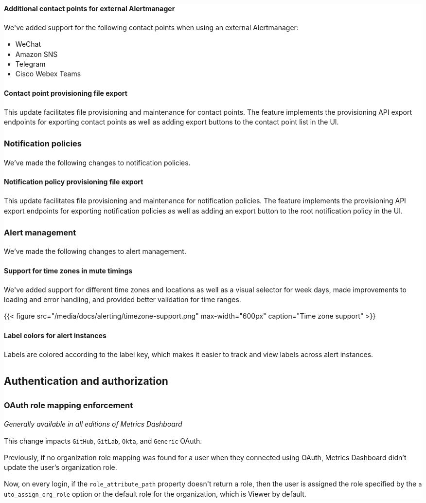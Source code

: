 #### Additional contact points for external Alertmanager

We've added support for the following contact points when using an external Alertmanager:

- WeChat
- Amazon SNS
- Telegram
- Cisco Webex Teams

#### Contact point provisioning file export

This update facilitates file provisioning and maintenance for contact points. The feature implements the provisioning API export endpoints for exporting contact points as well as adding export buttons to the contact point list in the UI.

### Notification policies

We’ve made the following changes to notification policies.

#### Notification policy provisioning file export

This update facilitates file provisioning and maintenance for notification policies. The feature implements the provisioning API export endpoints for exporting notification policies as well as adding an export button to the root notification policy in the UI.

### Alert management

We’ve made the following changes to alert management.

#### Support for time zones in mute timings

We've added support for different time zones and locations as well as a visual selector for week days, made improvements to loading and error handling, and provided better validation for time ranges.

{{< figure src="/media/docs/alerting/timezone-support.png" max-width="600px" caption="Time zone support" >}}

#### Label colors for alert instances

Labels are colored according to the label key, which makes it easier to track and view labels across alert instances.

## Authentication and authorization

### OAuth role mapping enforcement



_Generally available in all editions of Metrics Dashboard_

This change impacts `GitHub`, `GitLab`, `Okta`, and `Generic` OAuth.

Previously, if no organization role mapping was found for a user when they connected using OAuth, Metrics Dashboard didn’t update the user’s organization role.

Now, on every login, if the `role_attribute_path` property doesn't return a role, then the user is assigned the role specified by the `auto_assign_org_role` option or the default role for the organization, which is Viewer by default.
